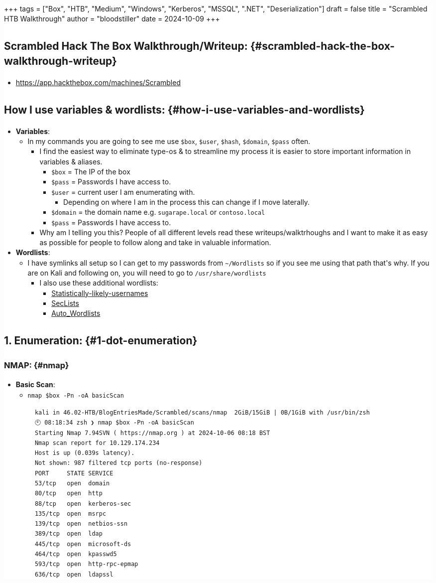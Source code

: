 +++
tags = ["Box", "HTB", "Medium", "Windows", "Kerberos", "MSSQL", ".NET", "Deserialization"]
draft = false
title = "Scrambled HTB Walkthrough"
author = "bloodstiller"
date = 2024-10-09
+++

## Scrambled Hack The Box Walkthrough/Writeup: {#scrambled-hack-the-box-walkthrough-writeup}

-   <https://app.hackthebox.com/machines/Scrambled>


## How I use variables &amp; wordlists: {#how-i-use-variables-and-wordlists}

-   **Variables**:
    -   In my commands you are going to see me use `$box`, `$user`, `$hash`, `$domain`, `$pass` often.
        -   I find the easiest way to eliminate type-os &amp; to streamline my process it is easier to store important information in variables &amp; aliases.
            -   `$box` = The IP of the box
            -   `$pass` = Passwords I have access to.
            -   `$user` = current user I am enumerating with.
                -   Depending on where I am in the process this can change if I move laterally.
            -   `$domain` = the domain name e.g. `sugarape.local` or `contoso.local`
            -   `$pass` = Passwords I have access to.
        -   Why am I telling you this? People of all different levels read these writeups/walktrhoughs and I want to make it as easy as possible for people to follow along and take in valuable information.
-   **Wordlists**:
    -   I have symlinks all setup so I can get to my passwords from `~/Wordlists` so if you see me using that path that's why. If you are on Kali and following on, you will need to go to `/usr/share/wordlists`
        -   I also use these additional wordlists:
            -   [Statistically-likely-usernames](https://github.com/insidetrust/statistically-likely-usernames)
            -   [SecLists](https://github.com/danielmiessler/SecLists)
            -   [Auto_Wordlists](https://github.com/carlospolop/Auto_Wordlists)


## 1. Enumeration: {#1-dot-enumeration}


### NMAP: {#nmap}

-   **Basic Scan**:
    -   `nmap $box -Pn -oA basicScan`
        ```shell
          kali in 46.02-HTB/BlogEntriesMade/Scrambled/scans/nmap  2GiB/15GiB | 0B/1GiB with /usr/bin/zsh
          🕙 08:18:34 zsh ❯ nmap $box -Pn -oA basicScan
          Starting Nmap 7.94SVN ( https://nmap.org ) at 2024-10-06 08:18 BST
          Nmap scan report for 10.129.174.234
          Host is up (0.039s latency).
          Not shown: 987 filtered tcp ports (no-response)
          PORT     STATE SERVICE
          53/tcp   open  domain
          80/tcp   open  http
          88/tcp   open  kerberos-sec
          135/tcp  open  msrpc
          139/tcp  open  netbios-ssn
          389/tcp  open  ldap
          445/tcp  open  microsoft-ds
          464/tcp  open  kpasswd5
          593/tcp  open  http-rpc-epmap
          636/tcp  open  ldapssl